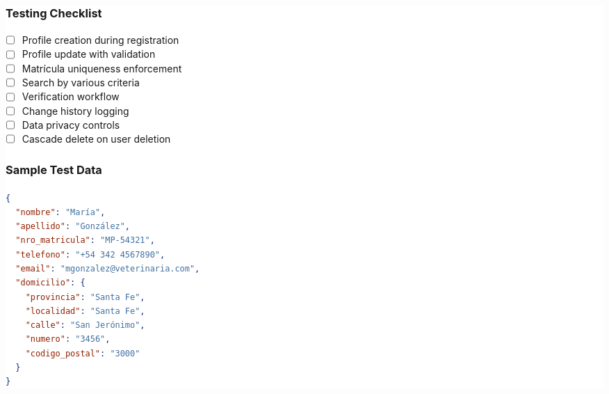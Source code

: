 ### Testing Checklist
- [ ] Profile creation during registration
- [ ] Profile update with validation
- [ ] Matrícula uniqueness enforcement
- [ ] Search by various criteria
- [ ] Verification workflow
- [ ] Change history logging
- [ ] Data privacy controls
- [ ] Cascade delete on user deletion

### Sample Test Data
```json
{
  "nombre": "María",
  "apellido": "González",
  "nro_matricula": "MP-54321",
  "telefono": "+54 342 4567890",
  "email": "mgonzalez@veterinaria.com",
  "domicilio": {
    "provincia": "Santa Fe",
    "localidad": "Santa Fe",
    "calle": "San Jerónimo",
    "numero": "3456",
    "codigo_postal": "3000"
  }
}
```

